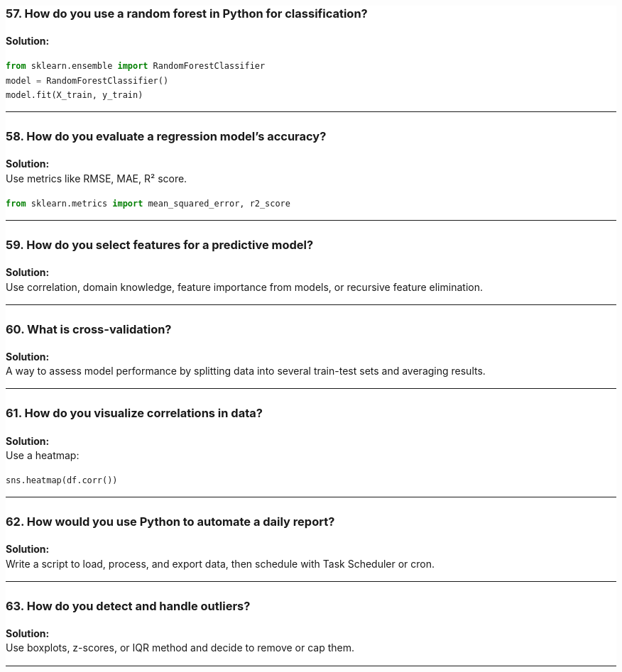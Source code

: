 
### 57. How do you use a random forest in Python for classification?
**Solution:**  
```python
from sklearn.ensemble import RandomForestClassifier
model = RandomForestClassifier()
model.fit(X_train, y_train)
```

---

### 58. How do you evaluate a regression model’s accuracy?
**Solution:**  
Use metrics like RMSE, MAE, R² score.  
```python
from sklearn.metrics import mean_squared_error, r2_score
```

---

### 59. How do you select features for a predictive model?
**Solution:**  
Use correlation, domain knowledge, feature importance from models, or recursive feature elimination.

---

### 60. What is cross-validation?
**Solution:**  
A way to assess model performance by splitting data into several train-test sets and averaging results.

---

### 61. How do you visualize correlations in data?
**Solution:**  
Use a heatmap:  
```python
sns.heatmap(df.corr())
```

---

### 62. How would you use Python to automate a daily report?
**Solution:**  
Write a script to load, process, and export data, then schedule with Task Scheduler or cron.

---

### 63. How do you detect and handle outliers?
**Solution:**  
Use boxplots, z-scores, or IQR method and decide to remove or cap them.

---